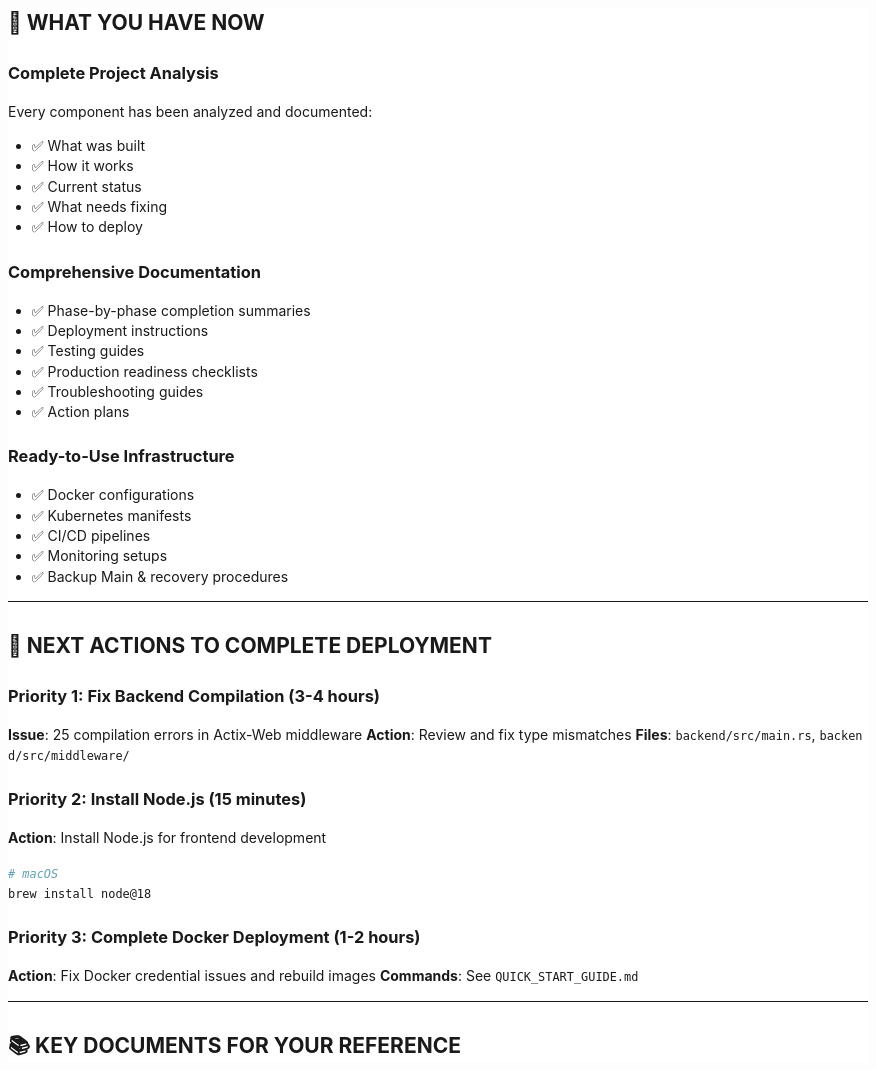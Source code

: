 
## 🎯 **WHAT YOU HAVE NOW**

### **Complete Project Analysis**
Every component has been analyzed and documented:
- ✅ What was built
- ✅ How it works
- ✅ Current status
- ✅ What needs fixing
- ✅ How to deploy

### **Comprehensive Documentation**
- ✅ Phase-by-phase completion summaries
- ✅ Deployment instructions
- ✅ Testing guides
- ✅ Production readiness checklists
- ✅ Troubleshooting guides
- ✅ Action plans

### **Ready-to-Use Infrastructure**
- ✅ Docker configurations
- ✅ Kubernetes manifests
- ✅ CI/CD pipelines
- ✅ Monitoring setups
- ✅ Backup Main & recovery procedures

---

## 🚀 **NEXT ACTIONS TO COMPLETE DEPLOYMENT**

### **Priority 1: Fix Backend Compilation (3-4 hours)**
**Issue**: 25 compilation errors in Actix-Web middleware
**Action**: Review and fix type mismatches
**Files**: `backend/src/main.rs`, `backend/src/middleware/`

### **Priority 2: Install Node.js (15 minutes)**
**Action**: Install Node.js for frontend development
```bash
# macOS
brew install node@18
```

### **Priority 3: Complete Docker Deployment (1-2 hours)**
**Action**: Fix Docker credential issues and rebuild images
**Commands**: See `QUICK_START_GUIDE.md`

---

## 📚 **KEY DOCUMENTS FOR YOUR REFERENCE**
